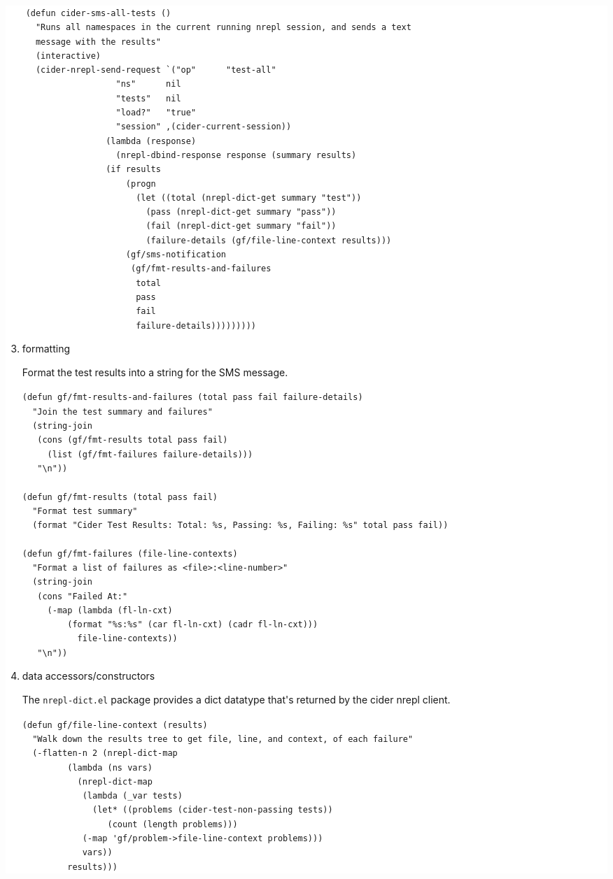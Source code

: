         (defun cider-sms-all-tests ()
          "Runs all namespaces in the current running nrepl session, and sends a text
          message with the results"
          (interactive)
          (cider-nrepl-send-request `("op"      "test-all"
        			      "ns"      nil
        			      "tests"   nil
        			      "load?"   "true"
        			      "session" ,(cider-current-session))
        			    (lambda (response)
        			      (nrepl-dbind-response response (summary results)
        				(if results
        				    (progn
        				      (let ((total (nrepl-dict-get summary "test"))
        					    (pass (nrepl-dict-get summary "pass"))
        					    (fail (nrepl-dict-get summary "fail"))
        					    (failure-details (gf/file-line-context results)))
        					(gf/sms-notification
        					 (gf/fmt-results-and-failures
        					  total
        					  pass
        					  fail
        					  failure-details)))))))))

3.  formatting

    Format the test results into a string for the SMS message.

        (defun gf/fmt-results-and-failures (total pass fail failure-details)
          "Join the test summary and failures"
          (string-join
           (cons (gf/fmt-results total pass fail)
        	 (list (gf/fmt-failures failure-details)))
           "\n"))

        (defun gf/fmt-results (total pass fail)
          "Format test summary"
          (format "Cider Test Results: Total: %s, Passing: %s, Failing: %s" total pass fail))

        (defun gf/fmt-failures (file-line-contexts)
          "Format a list of failures as <file>:<line-number>"
          (string-join
           (cons "Failed At:"
        	 (-map (lambda (fl-ln-cxt)
        		 (format "%s:%s" (car fl-ln-cxt) (cadr fl-ln-cxt)))
        	       file-line-contexts))
           "\n"))

4.  data accessors/constructors

    The `nrepl-dict.el` package provides a dict datatype that's
    returned by the cider nrepl client.

        (defun gf/file-line-context (results)
          "Walk down the results tree to get file, line, and context, of each failure"
          (-flatten-n 2 (nrepl-dict-map
        		 (lambda (ns vars)
        		   (nrepl-dict-map
        		    (lambda (_var tests)
        		      (let* ((problems (cider-test-non-passing tests))
        			     (count (length problems)))
        			(-map 'gf/problem->file-line-context problems)))
        		    vars))
        		 results)))
